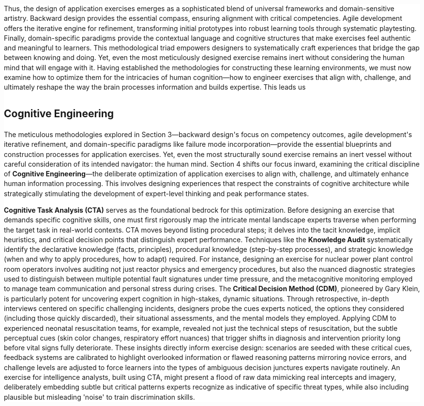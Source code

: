 Thus, the design of application exercises emerges as a sophisticated blend of universal frameworks and domain-sensitive artistry. Backward design provides the essential compass, ensuring alignment with critical competencies. Agile development offers the iterative engine for refinement, transforming initial prototypes into robust learning tools through systematic playtesting. Finally, domain-specific paradigms provide the contextual language and cognitive structures that make exercises feel authentic and meaningful to learners. This methodological triad empowers designers to systematically craft experiences that bridge the gap between knowing and doing. Yet, even the most meticulously designed exercise remains inert without considering the human mind that will engage with it. Having established the methodologies for constructing these learning environments, we must now examine how to optimize them for the intricacies of human cognition—how to engineer exercises that align with, challenge, and ultimately reshape the way the brain processes information and builds expertise. This leads us

## Cognitive Engineering

The meticulous methodologies explored in Section 3—backward design's focus on competency outcomes, agile development's iterative refinement, and domain-specific paradigms like failure mode incorporation—provide the essential blueprints and construction processes for application exercises. Yet, even the most structurally sound exercise remains an inert vessel without careful consideration of its intended navigator: the human mind. Section 4 shifts our focus inward, examining the critical discipline of **Cognitive Engineering**—the deliberate optimization of application exercises to align with, challenge, and ultimately enhance human information processing. This involves designing experiences that respect the constraints of cognitive architecture while strategically stimulating the development of expert-level thinking and peak performance states.

**Cognitive Task Analysis (CTA)** serves as the foundational bedrock for this optimization. Before designing an exercise that demands specific cognitive skills, one must first rigorously map the intricate mental landscape experts traverse when performing the target task in real-world contexts. CTA moves beyond listing procedural steps; it delves into the tacit knowledge, implicit heuristics, and critical decision points that distinguish expert performance. Techniques like the **Knowledge Audit** systematically identify the declarative knowledge (facts, principles), procedural knowledge (step-by-step processes), and strategic knowledge (when and why to apply procedures, how to adapt) required. For instance, designing an exercise for nuclear power plant control room operators involves auditing not just reactor physics and emergency procedures, but also the nuanced diagnostic strategies used to distinguish between multiple potential fault signatures under time pressure, and the metacognitive monitoring employed to manage team communication and personal stress during crises. The **Critical Decision Method (CDM)**, pioneered by Gary Klein, is particularly potent for uncovering expert cognition in high-stakes, dynamic situations. Through retrospective, in-depth interviews centered on specific challenging incidents, designers probe the cues experts noticed, the options they considered (including those quickly discarded), their situational assessments, and the mental models they employed. Applying CDM to experienced neonatal resuscitation teams, for example, revealed not just the technical steps of resuscitation, but the subtle perceptual cues (skin color changes, respiratory effort nuances) that trigger shifts in diagnosis and intervention priority long before vital signs fully deteriorate. These insights directly inform exercise design: scenarios are seeded with these critical cues, feedback systems are calibrated to highlight overlooked information or flawed reasoning patterns mirroring novice errors, and challenge levels are adjusted to force learners into the types of ambiguous decision junctures experts navigate routinely. An exercise for intelligence analysts, built using CTA, might present a flood of raw data mimicking real intercepts and imagery, deliberately embedding subtle but critical patterns experts recognize as indicative of specific threat types, while also including plausible but misleading 'noise' to train discrimination skills.
